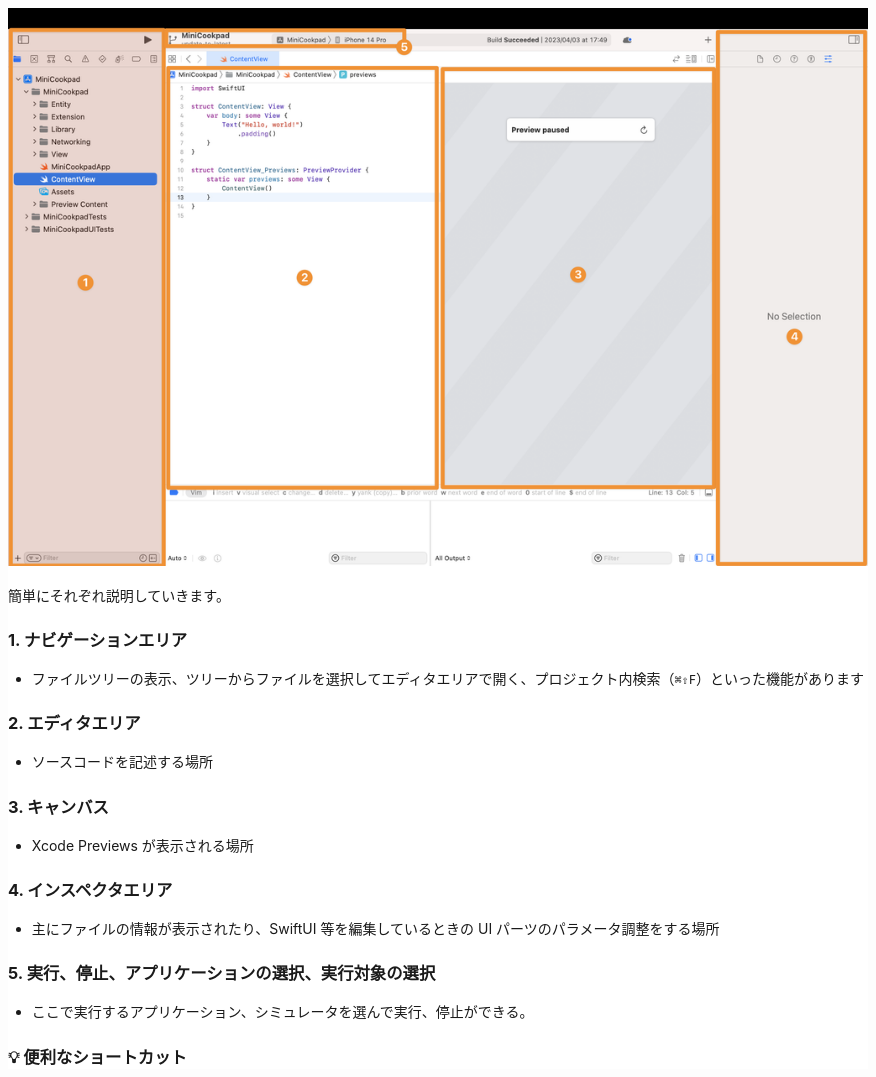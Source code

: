 <img src="images/chapter_01/03_xcode_with_instructions.png" />

簡単にそれぞれ説明していきます。

### 1. ナビゲーションエリア

- ファイルツリーの表示、ツリーからファイルを選択してエディタエリアで開く、プロジェクト内検索（`⌘⇧F`）といった機能があります

### 2. エディタエリア

- ソースコードを記述する場所

### 3. キャンバス

- Xcode Previews が表示される場所

### 4. インスペクタエリア

- 主にファイルの情報が表示されたり、SwiftUI 等を編集しているときの UI パーツのパラメータ調整をする場所

### 5. 実行、停止、アプリケーションの選択、実行対象の選択

- ここで実行するアプリケーション、シミュレータを選んで実行、停止ができる。

### 💡 便利なショートカット
